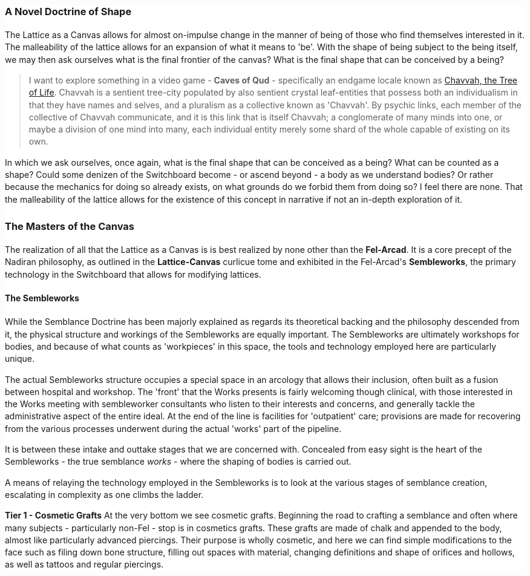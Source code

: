 ### A Novel Doctrine of Shape
The Lattice as a Canvas allows for almost on-impulse change in the manner of being of those who find themselves interested in it. The malleability of the lattice allows for an expansion of what it means to 'be'. With the shape of being subject to the being itself, we may then ask ourselves what is the final frontier of the canvas? What is the final shape that can be conceived by a being?

> I want to explore something in a video game - **Caves of Qud** - specifically an endgame locale known as [Chavvah, the Tree of Life](https://wiki.cavesofqud.com/wiki/Chavvah). Chavvah is a sentient tree-city populated by also sentient crystal leaf-entities that possess both an individualism in that they have names and selves, and a pluralism as a collective known as 'Chavvah'. By psychic links, each member of the collective of Chavvah communicate, and it is this link that is itself Chavvah; a conglomerate of many minds into one, or maybe a division of one mind into many, each individual entity merely some shard of the whole capable of existing on its own. 

In which we ask ourselves, once again, what is the final shape that can be conceived as a being? What can be counted as a shape? Could some denizen of the Switchboard become - or ascend beyond - a body as we understand bodies? Or rather because the mechanics for doing so already exists, on what grounds do we forbid them from doing so? I feel there are none. That the malleability of the lattice allows for the existence of this concept in narrative if not an in-depth exploration of it.

### The Masters of the Canvas
The realization of all that the Lattice as a Canvas is is best realized by none other than the **Fel-Arcad**. It is a core precept of the Nadiran philosophy, as outlined in the **Lattice-Canvas** curlicue tome and exhibited in the Fel-Arcad's **Sembleworks**, the primary technology in the Switchboard that allows for modifying lattices.

#### The Sembleworks
While the Semblance Doctrine has been majorly explained as regards its theoretical backing and the philosophy descended from it, the physical structure and workings of the Sembleworks are equally important. The Sembleworks are ultimately workshops for bodies, and because of what counts as 'workpieces' in this space, the tools and technology employed here are particularly unique.

The actual Sembleworks structure occupies a special space in an arcology that allows their inclusion, often built as a fusion between hospital and workshop. The 'front' that the Works presents is fairly welcoming though clinical, with those interested in the Works meeting with sembleworker consultants who listen to their interests and concerns, and generally tackle the administrative aspect of the entire ideal. At the end of the line is facilities for 'outpatient' care; provisions are made for recovering from the various processes underwent during the actual 'works' part of the pipeline.

It is between these intake and outtake stages that we are concerned with. Concealed from easy sight is the heart of the Sembleworks - the true semblance _works_ - where the shaping of bodies is carried out.

A means of relaying the technology employed in the Sembleworks is to look at the various stages of semblance creation, escalating in complexity as one climbs the ladder.

**Tier 1 - Cosmetic Grafts**
At the very bottom we see cosmetic grafts. Beginning the road to crafting a semblance and often where many subjects - particularly non-Fel - stop is in cosmetics grafts. These grafts are made of chalk and appended to the body, almost like particularly advanced piercings. Their purpose is wholly cosmetic, and here we can find simple modifications to the face such as filing down bone structure, filling out spaces with material, changing definitions and shape of orifices and hollows, as well as tattoos and regular piercings.
